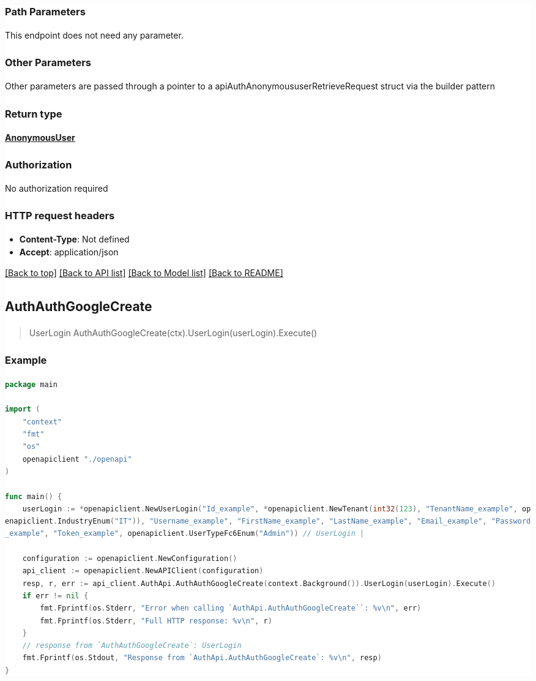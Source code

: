 ### Path Parameters

This endpoint does not need any parameter.

### Other Parameters

Other parameters are passed through a pointer to a apiAuthAnonymoususerRetrieveRequest struct via the builder pattern


### Return type

[**AnonymousUser**](AnonymousUser.md)

### Authorization

No authorization required

### HTTP request headers

- **Content-Type**: Not defined
- **Accept**: application/json

[[Back to top]](#) [[Back to API list]](../README.md#documentation-for-api-endpoints)
[[Back to Model list]](../README.md#documentation-for-models)
[[Back to README]](../README.md)


## AuthAuthGoogleCreate

> UserLogin AuthAuthGoogleCreate(ctx).UserLogin(userLogin).Execute()



### Example

```go
package main

import (
    "context"
    "fmt"
    "os"
    openapiclient "./openapi"
)

func main() {
    userLogin := *openapiclient.NewUserLogin("Id_example", *openapiclient.NewTenant(int32(123), "TenantName_example", openapiclient.IndustryEnum("IT")), "Username_example", "FirstName_example", "LastName_example", "Email_example", "Password_example", "Token_example", openapiclient.UserTypeFc6Enum("Admin")) // UserLogin | 

    configuration := openapiclient.NewConfiguration()
    api_client := openapiclient.NewAPIClient(configuration)
    resp, r, err := api_client.AuthApi.AuthAuthGoogleCreate(context.Background()).UserLogin(userLogin).Execute()
    if err != nil {
        fmt.Fprintf(os.Stderr, "Error when calling `AuthApi.AuthAuthGoogleCreate``: %v\n", err)
        fmt.Fprintf(os.Stderr, "Full HTTP response: %v\n", r)
    }
    // response from `AuthAuthGoogleCreate`: UserLogin
    fmt.Fprintf(os.Stdout, "Response from `AuthApi.AuthAuthGoogleCreate`: %v\n", resp)
}
```
